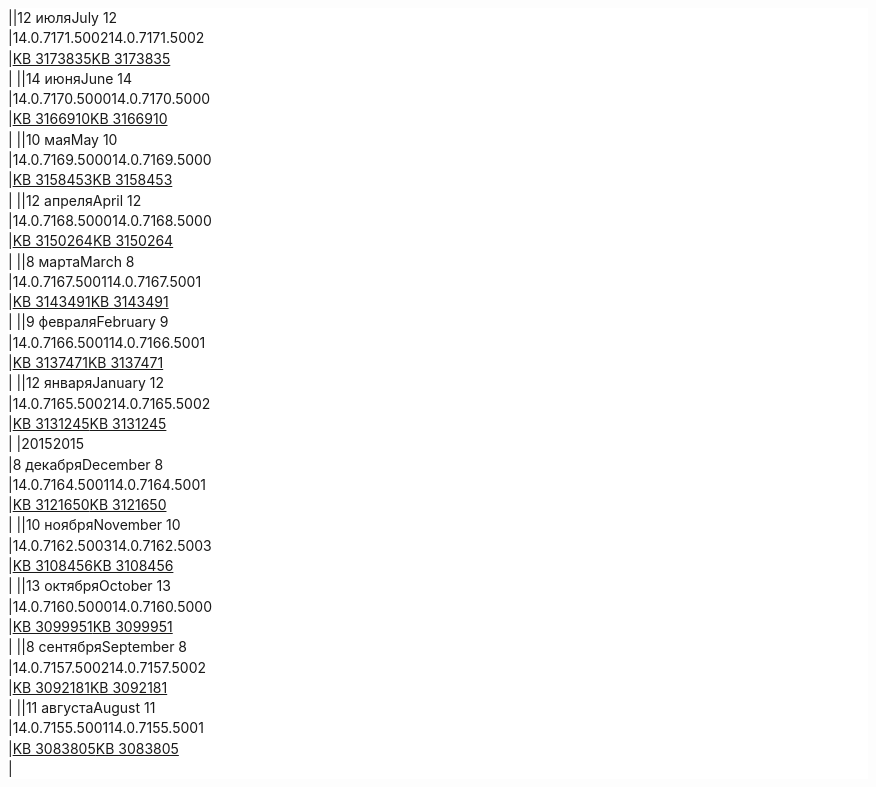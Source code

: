 ||<span data-ttu-id="6a6d6-271">12 июля</span><span class="sxs-lookup"><span data-stu-id="6a6d6-271">July 12</span></span>  <br/> |<span data-ttu-id="6a6d6-272">14.0.7171.5002</span><span class="sxs-lookup"><span data-stu-id="6a6d6-272">14.0.7171.5002</span></span>  <br/> |[<span data-ttu-id="6a6d6-273">KB 3173835</span><span class="sxs-lookup"><span data-stu-id="6a6d6-273">KB 3173835</span></span>](https://support.microsoft.com/kb/3173835) <br/> |
||<span data-ttu-id="6a6d6-274">14 июня</span><span class="sxs-lookup"><span data-stu-id="6a6d6-274">June 14</span></span>  <br/> |<span data-ttu-id="6a6d6-275">14.0.7170.5000</span><span class="sxs-lookup"><span data-stu-id="6a6d6-275">14.0.7170.5000</span></span>  <br/> |[<span data-ttu-id="6a6d6-276">KB 3166910</span><span class="sxs-lookup"><span data-stu-id="6a6d6-276">KB 3166910</span></span>](https://support.microsoft.com/kb/3166910) <br/> |
||<span data-ttu-id="6a6d6-277">10 мая</span><span class="sxs-lookup"><span data-stu-id="6a6d6-277">May 10</span></span>  <br/> |<span data-ttu-id="6a6d6-278">14.0.7169.5000</span><span class="sxs-lookup"><span data-stu-id="6a6d6-278">14.0.7169.5000</span></span>  <br/> |[<span data-ttu-id="6a6d6-279">KB 3158453</span><span class="sxs-lookup"><span data-stu-id="6a6d6-279">KB 3158453</span></span>](https://support.microsoft.com/kb/3158453 ) <br/> |
||<span data-ttu-id="6a6d6-280">12 апреля</span><span class="sxs-lookup"><span data-stu-id="6a6d6-280">April 12</span></span>  <br/> |<span data-ttu-id="6a6d6-281">14.0.7168.5000</span><span class="sxs-lookup"><span data-stu-id="6a6d6-281">14.0.7168.5000</span></span>  <br/> |[<span data-ttu-id="6a6d6-282">KB 3150264</span><span class="sxs-lookup"><span data-stu-id="6a6d6-282">KB 3150264</span></span>](https://support.microsoft.com/kb/3150264) <br/> |
||<span data-ttu-id="6a6d6-283">8 марта</span><span class="sxs-lookup"><span data-stu-id="6a6d6-283">March 8</span></span>  <br/> |<span data-ttu-id="6a6d6-284">14.0.7167.5001</span><span class="sxs-lookup"><span data-stu-id="6a6d6-284">14.0.7167.5001</span></span>  <br/> |[<span data-ttu-id="6a6d6-285">KB 3143491</span><span class="sxs-lookup"><span data-stu-id="6a6d6-285">KB 3143491</span></span>](https://support.microsoft.com/kb/3143491) <br/> |
||<span data-ttu-id="6a6d6-286">9 февраля</span><span class="sxs-lookup"><span data-stu-id="6a6d6-286">February 9</span></span>  <br/> |<span data-ttu-id="6a6d6-287">14.0.7166.5001</span><span class="sxs-lookup"><span data-stu-id="6a6d6-287">14.0.7166.5001</span></span>  <br/> |[<span data-ttu-id="6a6d6-288">KB 3137471</span><span class="sxs-lookup"><span data-stu-id="6a6d6-288">KB 3137471</span></span>](https://support.microsoft.com/kb/3137471) <br/> |
||<span data-ttu-id="6a6d6-289">12 января</span><span class="sxs-lookup"><span data-stu-id="6a6d6-289">January 12</span></span>  <br/> |<span data-ttu-id="6a6d6-290">14.0.7165.5002</span><span class="sxs-lookup"><span data-stu-id="6a6d6-290">14.0.7165.5002</span></span>  <br/> |[<span data-ttu-id="6a6d6-291">KB 3131245</span><span class="sxs-lookup"><span data-stu-id="6a6d6-291">KB 3131245</span></span>](https://support.microsoft.com/kb/3131245) <br/> |
|<span data-ttu-id="6a6d6-292">2015</span><span class="sxs-lookup"><span data-stu-id="6a6d6-292">2015</span></span>  <br/> |<span data-ttu-id="6a6d6-293">8 декабря</span><span class="sxs-lookup"><span data-stu-id="6a6d6-293">December 8</span></span>  <br/> |<span data-ttu-id="6a6d6-294">14.0.7164.5001</span><span class="sxs-lookup"><span data-stu-id="6a6d6-294">14.0.7164.5001</span></span>  <br/> |[<span data-ttu-id="6a6d6-295">KB 3121650</span><span class="sxs-lookup"><span data-stu-id="6a6d6-295">KB 3121650</span></span>](https://support.microsoft.com/kb/3121650) <br/> |
||<span data-ttu-id="6a6d6-296">10 ноября</span><span class="sxs-lookup"><span data-stu-id="6a6d6-296">November 10</span></span>  <br/> |<span data-ttu-id="6a6d6-297">14.0.7162.5003</span><span class="sxs-lookup"><span data-stu-id="6a6d6-297">14.0.7162.5003</span></span>  <br/> |[<span data-ttu-id="6a6d6-298">KB 3108456</span><span class="sxs-lookup"><span data-stu-id="6a6d6-298">KB 3108456</span></span>](https://support.microsoft.com/kb/3108456) <br/> |
||<span data-ttu-id="6a6d6-299">13 октября</span><span class="sxs-lookup"><span data-stu-id="6a6d6-299">October 13</span></span>  <br/> |<span data-ttu-id="6a6d6-300">14.0.7160.5000</span><span class="sxs-lookup"><span data-stu-id="6a6d6-300">14.0.7160.5000</span></span>  <br/> |[<span data-ttu-id="6a6d6-301">KB 3099951</span><span class="sxs-lookup"><span data-stu-id="6a6d6-301">KB 3099951</span></span>](https://support.microsoft.com/kb/3099951) <br/> |
||<span data-ttu-id="6a6d6-302">8 сентября</span><span class="sxs-lookup"><span data-stu-id="6a6d6-302">September 8</span></span>  <br/> |<span data-ttu-id="6a6d6-303">14.0.7157.5002</span><span class="sxs-lookup"><span data-stu-id="6a6d6-303">14.0.7157.5002</span></span>  <br/> |[<span data-ttu-id="6a6d6-304">KB 3092181</span><span class="sxs-lookup"><span data-stu-id="6a6d6-304">KB 3092181</span></span>](https://support.microsoft.com/kb/3092181) <br/> |
||<span data-ttu-id="6a6d6-305">11 августа</span><span class="sxs-lookup"><span data-stu-id="6a6d6-305">August 11</span></span>  <br/> |<span data-ttu-id="6a6d6-306">14.0.7155.5001</span><span class="sxs-lookup"><span data-stu-id="6a6d6-306">14.0.7155.5001</span></span>  <br/> |[<span data-ttu-id="6a6d6-307">KB 3083805</span><span class="sxs-lookup"><span data-stu-id="6a6d6-307">KB 3083805</span></span>](https://support.microsoft.com/kb/3083805) <br/> |
